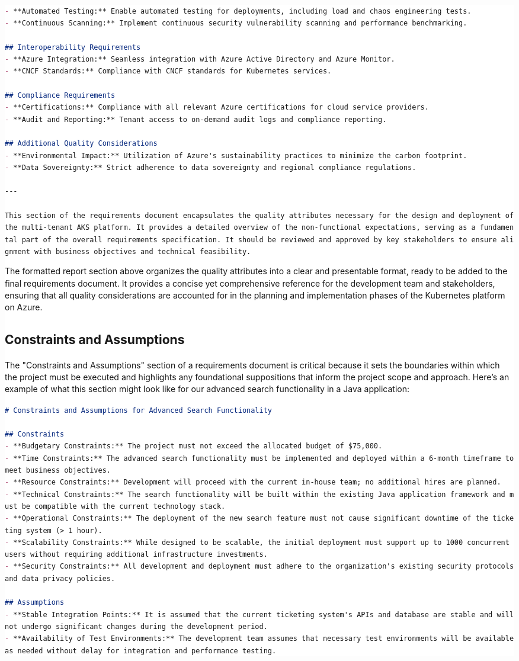 ```markdown
- **Automated Testing:** Enable automated testing for deployments, including load and chaos engineering tests.
- **Continuous Scanning:** Implement continuous security vulnerability scanning and performance benchmarking.

## Interoperability Requirements
- **Azure Integration:** Seamless integration with Azure Active Directory and Azure Monitor.
- **CNCF Standards:** Compliance with CNCF standards for Kubernetes services.

## Compliance Requirements
- **Certifications:** Compliance with all relevant Azure certifications for cloud service providers.
- **Audit and Reporting:** Tenant access to on-demand audit logs and compliance reporting.

## Additional Quality Considerations
- **Environmental Impact:** Utilization of Azure's sustainability practices to minimize the carbon footprint.
- **Data Sovereignty:** Strict adherence to data sovereignty and regional compliance regulations.

---

This section of the requirements document encapsulates the quality attributes necessary for the design and deployment of the multi-tenant AKS platform. It provides a detailed overview of the non-functional expectations, serving as a fundamental part of the overall requirements specification. It should be reviewed and approved by key stakeholders to ensure alignment with business objectives and technical feasibility.
```

The formatted report section above organizes the quality attributes into a clear and presentable format, ready to be added to the final requirements document. It provides a concise yet comprehensive reference for the development team and stakeholders, ensuring that all quality considerations are accounted for in the planning and implementation phases of the Kubernetes platform on Azure.

## Constraints and Assumptions
The "Constraints and Assumptions" section of a requirements document is critical because it sets the boundaries within which the project must be executed and highlights any foundational suppositions that inform the project scope and approach. Here’s an example of what this section might look like for our advanced search functionality in a Java application:

```markdown
# Constraints and Assumptions for Advanced Search Functionality

## Constraints
- **Budgetary Constraints:** The project must not exceed the allocated budget of $75,000.
- **Time Constraints:** The advanced search functionality must be implemented and deployed within a 6-month timeframe to meet business objectives.
- **Resource Constraints:** Development will proceed with the current in-house team; no additional hires are planned.
- **Technical Constraints:** The search functionality will be built within the existing Java application framework and must be compatible with the current technology stack.
- **Operational Constraints:** The deployment of the new search feature must not cause significant downtime of the ticketing system (> 1 hour).
- **Scalability Constraints:** While designed to be scalable, the initial deployment must support up to 1000 concurrent users without requiring additional infrastructure investments.
- **Security Constraints:** All development and deployment must adhere to the organization's existing security protocols and data privacy policies.

## Assumptions
- **Stable Integration Points:** It is assumed that the current ticketing system's APIs and database are stable and will not undergo significant changes during the development period.
- **Availability of Test Environments:** The development team assumes that necessary test environments will be available as needed without delay for integration and performance testing.
```